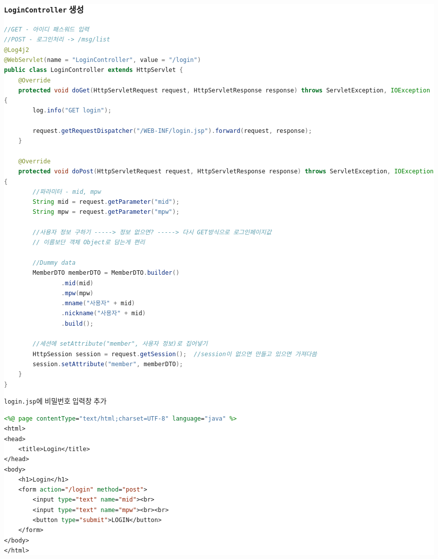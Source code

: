 



### `LoginController` 생성

```java
//GET - 아이디 패스워드 입력
//POST - 로그인처리 -> /msg/list
@Log4j2
@WebServlet(name = "LoginController", value = "/login")
public class LoginController extends HttpServlet {
    @Override
    protected void doGet(HttpServletRequest request, HttpServletResponse response) throws ServletException, IOException {
        log.info("GET login");

        request.getRequestDispatcher("/WEB-INF/login.jsp").forward(request, response);
    }

    @Override
    protected void doPost(HttpServletRequest request, HttpServletResponse response) throws ServletException, IOException {
        //파라미터 - mid, mpw
        String mid = request.getParameter("mid");
        String mpw = request.getParameter("mpw");

        //사용자 정보 구하기 -----> 정보 없으면? -----> 다시 GET방식으로 로그인페이지값
        // 이름보단 객체 Object로 담는게 편리

        //Dummy data
        MemberDTO memberDTO = MemberDTO.builder()
                .mid(mid)
                .mpw(mpw)
                .mname("사용자" + mid)
                .nickname("사용자" + mid)
                .build();

        //세션에 setAttribute("member", 사용자 정보)로 집어넣기
        HttpSession session = request.getSession();  //session이 없으면 만들고 있으면 가져다씀
        session.setAttribute("member", memberDTO);
    }
}
```



`login.jsp`에 비밀번호 입력창 추가

```jsp
<%@ page contentType="text/html;charset=UTF-8" language="java" %>
<html>
<head>
    <title>Login</title>
</head>
<body>
    <h1>Login</h1>
    <form action="/login" method="post">
        <input type="text" name="mid"><br>
        <input type="text" name="mpw"><br><br>
        <button type="submit">LOGIN</button>
    </form>
</body>
</html>
```
